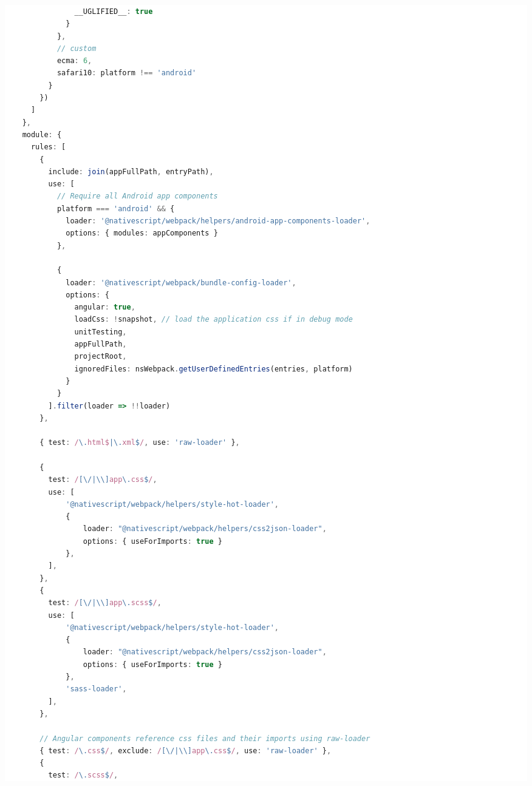 ```typescript
                __UGLIFIED__: true
              }
            },
            // custom
            ecma: 6,
            safari10: platform !== 'android'
          }
        })
      ]
    },
    module: {
      rules: [
        {
          include: join(appFullPath, entryPath),
          use: [
            // Require all Android app components
            platform === 'android' && {
              loader: '@nativescript/webpack/helpers/android-app-components-loader',
              options: { modules: appComponents }
            },

            {
              loader: '@nativescript/webpack/bundle-config-loader',
              options: {
                angular: true,
                loadCss: !snapshot, // load the application css if in debug mode
                unitTesting,
                appFullPath,
                projectRoot,
                ignoredFiles: nsWebpack.getUserDefinedEntries(entries, platform)
              }
            }
          ].filter(loader => !!loader)
        },

        { test: /\.html$|\.xml$/, use: 'raw-loader' },

        {
          test: /[\/|\\]app\.css$/,
          use: [
              '@nativescript/webpack/helpers/style-hot-loader',
              {
                  loader: "@nativescript/webpack/helpers/css2json-loader",
                  options: { useForImports: true }
              },
          ],
        },
        {
          test: /[\/|\\]app\.scss$/,
          use: [
              '@nativescript/webpack/helpers/style-hot-loader',
              {
                  loader: "@nativescript/webpack/helpers/css2json-loader",
                  options: { useForImports: true }
              },
              'sass-loader',
          ],
        },

        // Angular components reference css files and their imports using raw-loader
        { test: /\.css$/, exclude: /[\/|\\]app\.css$/, use: 'raw-loader' },
        {
          test: /\.scss$/,
```